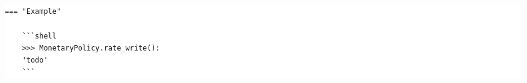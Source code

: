     === "Example"

        ```shell
        >>> MonetaryPolicy.rate_write():
        'todo'
        ```